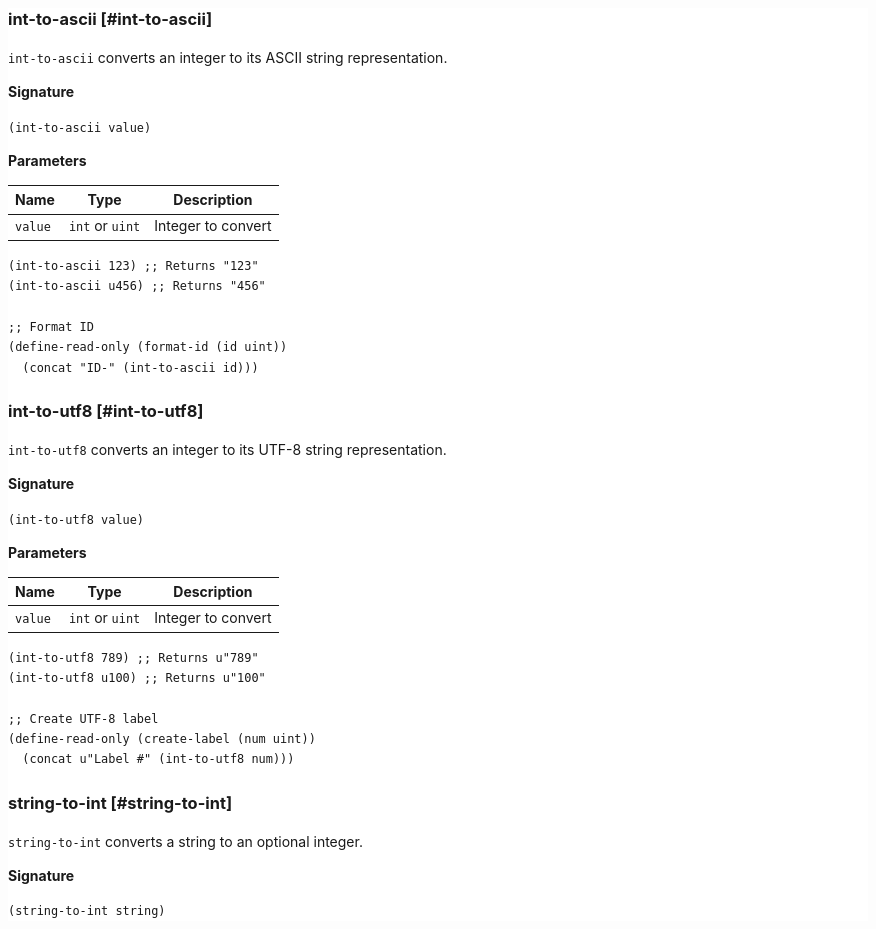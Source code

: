 ### int-to-ascii [#int-to-ascii]

`int-to-ascii` converts an integer to its ASCII string representation.

**Signature**

```clarity
(int-to-ascii value)
```

**Parameters**

| Name    | Type            | Description        |
| ------- | --------------- | ------------------ |
| `value` | `int` or `uint` | Integer to convert |

```clarity
(int-to-ascii 123) ;; Returns "123"
(int-to-ascii u456) ;; Returns "456"

;; Format ID
(define-read-only (format-id (id uint))
  (concat "ID-" (int-to-ascii id)))
```

### int-to-utf8 [#int-to-utf8]

`int-to-utf8` converts an integer to its UTF-8 string representation.

**Signature**

```clarity
(int-to-utf8 value)
```

**Parameters**

| Name    | Type            | Description        |
| ------- | --------------- | ------------------ |
| `value` | `int` or `uint` | Integer to convert |

```clarity
(int-to-utf8 789) ;; Returns u"789"
(int-to-utf8 u100) ;; Returns u"100"

;; Create UTF-8 label
(define-read-only (create-label (num uint))
  (concat u"Label #" (int-to-utf8 num)))
```

### string-to-int [#string-to-int]

`string-to-int` converts a string to an optional integer.

**Signature**

```clarity
(string-to-int string)
```
